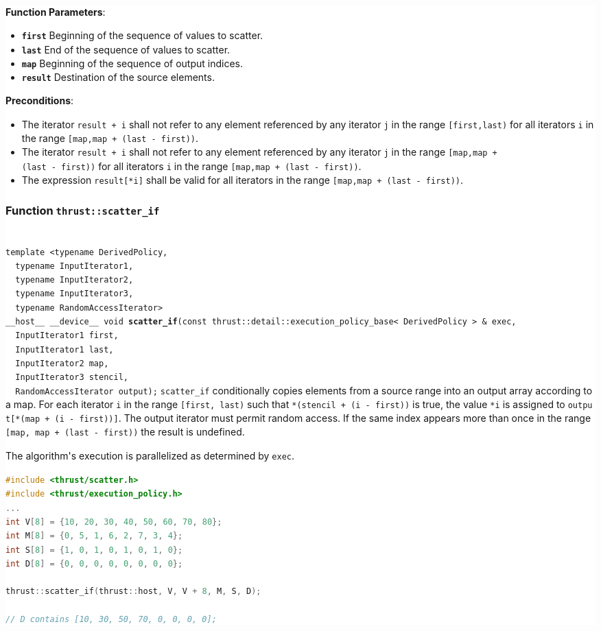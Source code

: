 **Function Parameters**:
* **`first`** Beginning of the sequence of values to scatter. 
* **`last`** End of the sequence of values to scatter. 
* **`map`** Beginning of the sequence of output indices. 
* **`result`** Destination of the source elements.

**Preconditions**:
* The iterator <code>result + i</code> shall not refer to any element referenced by any iterator <code>j</code> in the range <code>[first,last)</code> for all iterators <code>i</code> in the range <code>[map,map + (last - first))</code>.
* The iterator <code>result + i</code> shall not refer to any element referenced by any iterator <code>j</code> in the range <code>[map,map + (last - first))</code> for all iterators <code>i</code> in the range <code>[map,map + (last - first))</code>.
* The expression <code>result[&#42;i]</code> shall be valid for all iterators in the range <code>[map,map + (last - first))</code>.

<h3 id="function-scatter-if">
Function <code>thrust::scatter&#95;if</code>
</h3>

<code class="doxybook">
<span>template &lt;typename DerivedPolicy,</span>
<span>&nbsp;&nbsp;typename InputIterator1,</span>
<span>&nbsp;&nbsp;typename InputIterator2,</span>
<span>&nbsp;&nbsp;typename InputIterator3,</span>
<span>&nbsp;&nbsp;typename RandomAccessIterator&gt;</span>
<span>__host__ __device__ void </span><span><b>scatter_if</b>(const thrust::detail::execution_policy_base< DerivedPolicy > & exec,</span>
<span>&nbsp;&nbsp;InputIterator1 first,</span>
<span>&nbsp;&nbsp;InputIterator1 last,</span>
<span>&nbsp;&nbsp;InputIterator2 map,</span>
<span>&nbsp;&nbsp;InputIterator3 stencil,</span>
<span>&nbsp;&nbsp;RandomAccessIterator output);</span></code>
<code>scatter&#95;if</code> conditionally copies elements from a source range into an output array according to a map. For each iterator <code>i</code> in the range <code>[first, last)</code> such that <code>&#42;(stencil + (i - first))</code> is true, the value <code>&#42;i</code> is assigned to <code>output[&#42;(map + (i - first))]</code>. The output iterator must permit random access. If the same index appears more than once in the range <code>[map, map + (last - first))</code> the result is undefined.

The algorithm's execution is parallelized as determined by <code>exec</code>.



```cpp
#include <thrust/scatter.h>
#include <thrust/execution_policy.h>
...
int V[8] = {10, 20, 30, 40, 50, 60, 70, 80};
int M[8] = {0, 5, 1, 6, 2, 7, 3, 4};
int S[8] = {1, 0, 1, 0, 1, 0, 1, 0};
int D[8] = {0, 0, 0, 0, 0, 0, 0, 0};

thrust::scatter_if(thrust::host, V, V + 8, M, S, D);

// D contains [10, 30, 50, 70, 0, 0, 0, 0];
```
